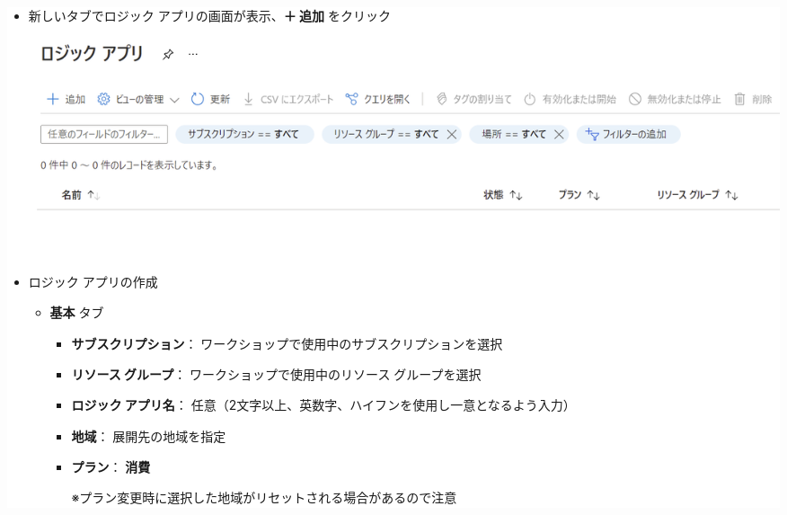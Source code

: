 - 新しいタブでロジック アプリの画面が表示、**＋ 追加** をクリック

  <img src="images/create-logic-apps-01.png" />

- ロジック アプリの作成

  - **基本** タブ

    - **サブスクリプション**： ワークショップで使用中のサブスクリプションを選択

    - **リソース グループ**： ワークショップで使用中のリソース グループを選択

    - **ロジック アプリ名**： 任意（2文字以上、英数字、ハイフンを使用し一意となるよう入力）

    - **地域**： 展開先の地域を指定

    - **プラン**： **消費**

      ※プラン変更時に選択した地域がリセットされる場合があるので注意
